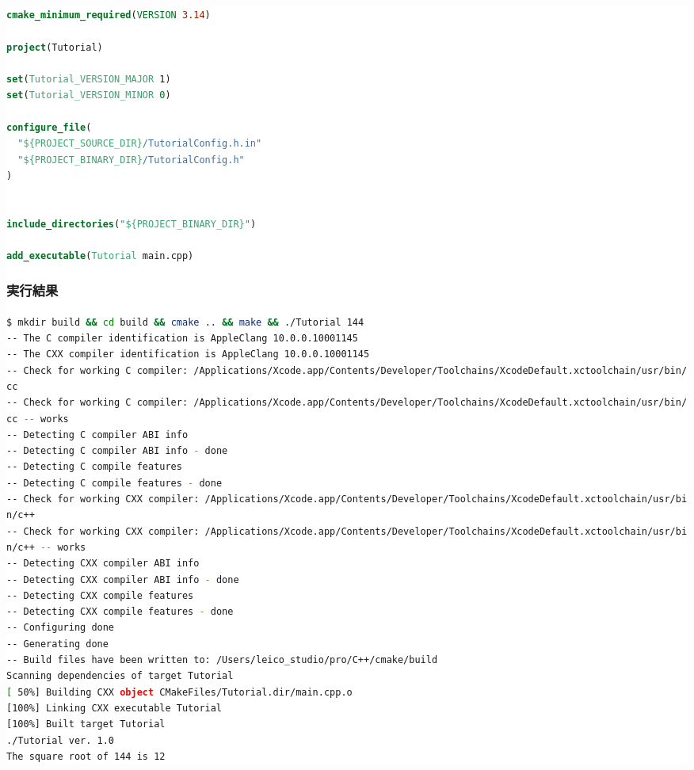 ```cmake
cmake_minimum_required(VERSION 3.14)

project(Tutorial)

set(Tutorial_VERSION_MAJOR 1)
set(Tutorial_VERSION_MINOR 0)

configure_file(
  "${PROJECT_SOURCE_DIR}/TutorialConfig.h.in"
  "${PROJECT_BINARY_DIR}/TutorialConfig.h"
)


include_directories("${PROJECT_BINARY_DIR}")

add_executable(Tutorial main.cpp)
```


### 実行結果

```bash
$ mkdir build && cd build && cmake .. && make && ./Tutorial 144
-- The C compiler identification is AppleClang 10.0.0.10001145
-- The CXX compiler identification is AppleClang 10.0.0.10001145
-- Check for working C compiler: /Applications/Xcode.app/Contents/Developer/Toolchains/XcodeDefault.xctoolchain/usr/bin/cc
-- Check for working C compiler: /Applications/Xcode.app/Contents/Developer/Toolchains/XcodeDefault.xctoolchain/usr/bin/cc -- works
-- Detecting C compiler ABI info
-- Detecting C compiler ABI info - done
-- Detecting C compile features
-- Detecting C compile features - done
-- Check for working CXX compiler: /Applications/Xcode.app/Contents/Developer/Toolchains/XcodeDefault.xctoolchain/usr/bin/c++
-- Check for working CXX compiler: /Applications/Xcode.app/Contents/Developer/Toolchains/XcodeDefault.xctoolchain/usr/bin/c++ -- works
-- Detecting CXX compiler ABI info
-- Detecting CXX compiler ABI info - done
-- Detecting CXX compile features
-- Detecting CXX compile features - done
-- Configuring done
-- Generating done
-- Build files have been written to: /Users/leico_studio/pro/C++/cmake/build
Scanning dependencies of target Tutorial
[ 50%] Building CXX object CMakeFiles/Tutorial.dir/main.cpp.o
[100%] Linking CXX executable Tutorial
[100%] Built target Tutorial
./Tutorial ver. 1.0
The square root of 144 is 12
```

